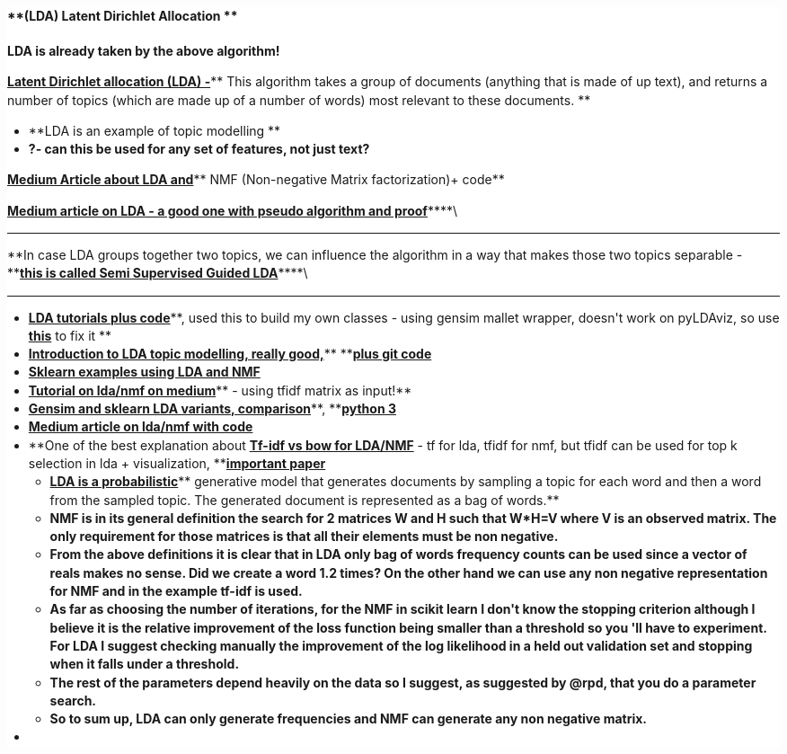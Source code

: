 #### **(LDA) Latent Dirichlet Allocation **

**LDA is already taken by the above algorithm!**

[**Latent Dirichlet allocation (LDA) -**](https://algorithmia.com/algorithms/nlp/LDA)** This algorithm takes a group of documents (anything that is made of up text), and returns a number of topics (which are made up of a number of words) most relevant to these documents. **

* **LDA is an example of topic modelling **
* **?- can this be used for any set of features, not just text?**

[**Medium Article about LDA and**](https://medium.com/ml2vec/topic-modeling-is-an-unsupervised-learning-approach-to-clustering-documents-to-discover-topics-fdfbf30e27df)** NMF (Non-negative Matrix factorization)+ code**

[**Medium article on LDA - a good one with pseudo algorithm and proof**](https://medium.com/@jonathan_hui/machine-learning-latent-dirichlet-allocation-lda-1d9d148f13a4)****\
****

**In case LDA groups together two topics, we can influence the algorithm in a way that makes those two topics separable - **[**this is called Semi Supervised Guided LDA**](https://medium.freecodecamp.org/how-we-changed-unsupervised-lda-to-semi-supervised-guidedlda-e36a95f3a164)****\
****

* [**LDA tutorials plus code**](https://www.machinelearningplus.com/nlp/topic-modeling-gensim-python/)**, used this to build my own classes - using gensim mallet wrapper, doesn't work on pyLDAviz, so use **[**this**](http://jeriwieringa.com/2018/07/17/pyLDAviz-and-Mallet/#comment-4018495276)** to fix it **
* [**Introduction to LDA topic modelling, really good,**](http://www.vladsandulescu.com/topic-prediction-lda-user-reviews/)** **[**plus git code**](https://github.com/vladsandulescu/topics)
* [**Sklearn examples using LDA and NMF**](http://scikit-learn.org/stable/auto_examples/applications/plot_topics_extraction_with_nmf_lda.html#sphx-glr-auto-examples-applications-plot-topics-extraction-with-nmf-lda-py)
* [**Tutorial on lda/nmf on medium**](https://medium.com/mlreview/topic-modeling-with-scikit-learn-e80d33668730)** - using tfidf matrix as input!**
* [**Gensim and sklearn LDA variants, comparison**](https://gist.github.com/aronwc/8248457)**, **[**python 3**](https://github.com/EricSchles/sklearn_gensim_example/blob/master/example.py)
* [**Medium article on lda/nmf with code**](https://medium.com/mlreview/topic-modeling-with-scikit-learn-e80d33668730)
* **One of the best explanation about **[**Tf-idf vs bow for LDA/NMF**](https://stackoverflow.com/questions/44781047/necessary-to-apply-tf-idf-to-new-documents-in-gensim-lda-model)** - tf for lda, tfidf for nmf, but tfidf can be used for top k selection in lda + visualization, **[**important paper**](http://www.cs.columbia.edu/\~blei/papers/BleiLafferty2009.pdf)
  * [**LDA is a probabilistic**](https://stackoverflow.com/questions/40171208/scikit-learn-should-i-fit-model-with-tf-or-tf-idf)** generative model that generates documents by sampling a topic for each word and then a word from the sampled topic. The generated document is represented as a bag of words.**
  * **NMF is in its general definition the search for 2 matrices W and H such that W\*H=V where V is an observed matrix. The only requirement for those matrices is that all their elements must be non negative.**
  * **From the above definitions it is clear that in LDA only bag of words frequency counts can be used since a vector of reals makes no sense. Did we create a word 1.2 times? On the other hand we can use any non negative representation for NMF and in the example tf-idf is used.**
  * **As far as choosing the number of iterations, for the NMF in scikit learn I don't know the stopping criterion although I believe it is the relative improvement of the loss function being smaller than a threshold so you 'll have to experiment. For LDA I suggest checking manually the improvement of the log likelihood in a held out validation set and stopping when it falls under a threshold.**
  * **The rest of the parameters depend heavily on the data so I suggest, as suggested by @rpd, that you do a parameter search.**
  * **So to sum up, LDA can only generate frequencies and NMF can generate any non negative matrix.**
*
